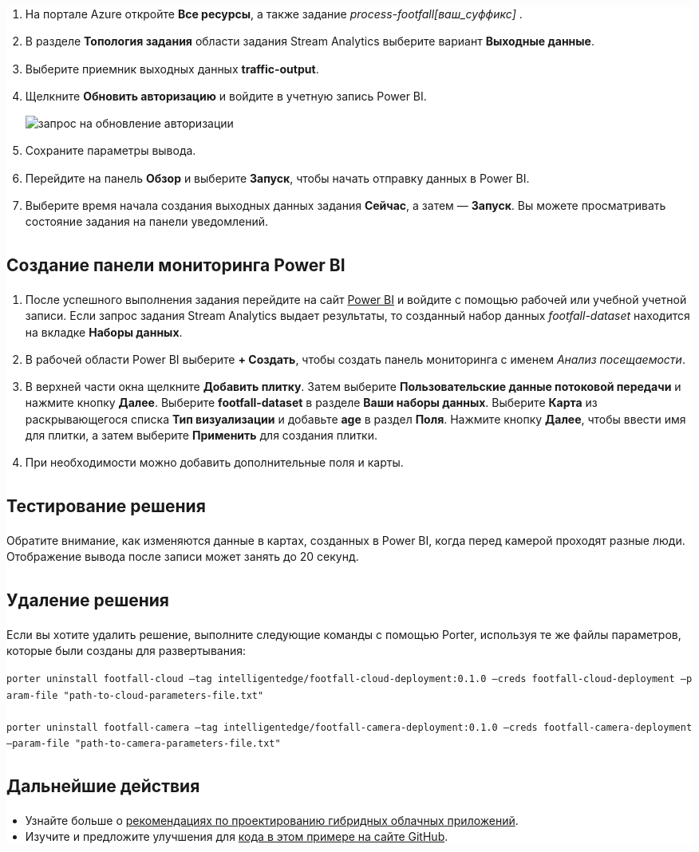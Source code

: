 1.  На портале Azure откройте **Все ресурсы**, а также задание *process-footfall\[ваш_суффикс\]* .

2.  В разделе **Топология задания** области задания Stream Analytics выберите вариант **Выходные данные**.

3.  Выберите приемник выходных данных **traffic-output**.

4.  Щелкните **Обновить авторизацию** и войдите в учетную запись Power BI.
    
    ![запрос на обновление авторизации](./media/solution-deployment-guide-retail-footfall-detection/image2.png)

5.  Сохраните параметры вывода.

6.  Перейдите на панель **Обзор** и выберите **Запуск**, чтобы начать отправку данных в Power BI.

7.  Выберите время начала создания выходных данных задания **Сейчас**, а затем — **Запуск**. Вы можете просматривать состояние задания на панели уведомлений.

## <a name="create-a-power-bi-dashboard"></a>Создание панели мониторинга Power BI

1.  После успешного выполнения задания перейдите на сайт [Power BI](https://powerbi.com/) и войдите с помощью рабочей или учебной учетной записи. Если запрос задания Stream Analytics выдает результаты, то созданный набор данных *footfall-dataset* находится на вкладке **Наборы данных**.

2.  В рабочей области Power BI выберите **+ Создать**, чтобы создать панель мониторинга с именем *Анализ посещаемости*.

3.  В верхней части окна щелкните **Добавить плитку**. Затем выберите **Пользовательские данные потоковой передачи** и нажмите кнопку **Далее**. Выберите **footfall-dataset** в разделе **Ваши наборы данных**. Выберите **Карта** из раскрывающегося списка **Тип визуализации** и добавьте **age** в раздел **Поля**. Нажмите кнопку **Далее**, чтобы ввести имя для плитки, а затем выберите **Применить** для создания плитки.

4.  При необходимости можно добавить дополнительные поля и карты.

## <a name="test-your-solution"></a>Тестирование решения

Обратите внимание, как изменяются данные в картах, созданных в Power BI, когда перед камерой проходят разные люди. Отображение вывода после записи может занять до 20 секунд.

## <a name="remove-your-solution"></a>Удаление решения

Если вы хотите удалить решение, выполните следующие команды с помощью Porter, используя те же файлы параметров, которые были созданы для развертывания: 

```porter
porter uninstall footfall-cloud –tag intelligentedge/footfall-cloud-deployment:0.1.0 –creds footfall-cloud-deployment –param-file "path-to-cloud-parameters-file.txt"

porter uninstall footfall-camera –tag intelligentedge/footfall-camera-deployment:0.1.0 –creds footfall-camera-deployment –param-file "path-to-camera-parameters-file.txt"
```
## <a name="next-steps"></a>Дальнейшие действия

- Узнайте больше о [рекомендациях по проектированию гибридных облачных приложений](overview-app-design-considerations.md).
- Изучите и предложите улучшения для [кода в этом примере на сайте GitHub](https://github.com/Azure-Samples/azure-intelligent-edge-patterns/tree/master/footfall-analysis).
